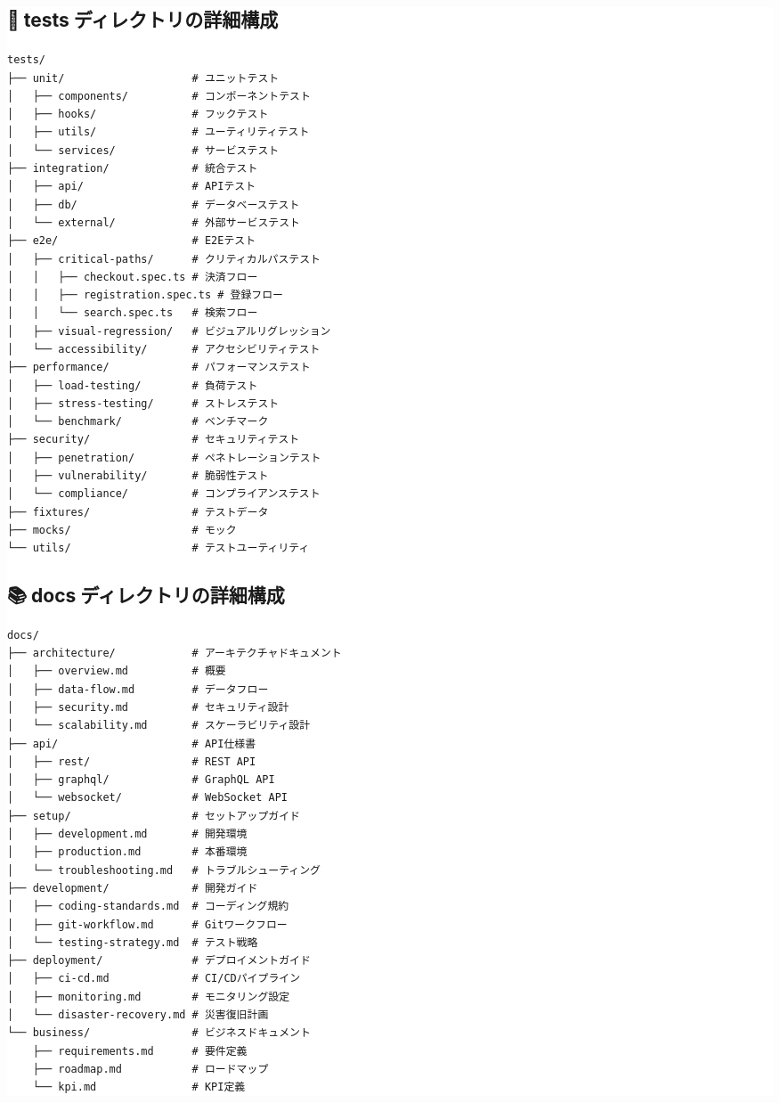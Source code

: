 ## 🧪 tests ディレクトリの詳細構成

```
tests/
├── unit/                    # ユニットテスト
│   ├── components/          # コンポーネントテスト
│   ├── hooks/               # フックテスト
│   ├── utils/               # ユーティリティテスト
│   └── services/            # サービステスト
├── integration/             # 統合テスト
│   ├── api/                 # APIテスト
│   ├── db/                  # データベーステスト
│   └── external/            # 外部サービステスト
├── e2e/                     # E2Eテスト
│   ├── critical-paths/      # クリティカルパステスト
│   │   ├── checkout.spec.ts # 決済フロー
│   │   ├── registration.spec.ts # 登録フロー
│   │   └── search.spec.ts   # 検索フロー
│   ├── visual-regression/   # ビジュアルリグレッション
│   └── accessibility/       # アクセシビリティテスト
├── performance/             # パフォーマンステスト
│   ├── load-testing/        # 負荷テスト
│   ├── stress-testing/      # ストレステスト
│   └── benchmark/           # ベンチマーク
├── security/                # セキュリティテスト
│   ├── penetration/         # ペネトレーションテスト
│   ├── vulnerability/       # 脆弱性テスト
│   └── compliance/          # コンプライアンステスト
├── fixtures/                # テストデータ
├── mocks/                   # モック
└── utils/                   # テストユーティリティ
```

## 📚 docs ディレクトリの詳細構成

```
docs/
├── architecture/            # アーキテクチャドキュメント
│   ├── overview.md          # 概要
│   ├── data-flow.md         # データフロー
│   ├── security.md          # セキュリティ設計
│   └── scalability.md       # スケーラビリティ設計
├── api/                     # API仕様書
│   ├── rest/                # REST API
│   ├── graphql/             # GraphQL API
│   └── websocket/           # WebSocket API
├── setup/                   # セットアップガイド
│   ├── development.md       # 開発環境
│   ├── production.md        # 本番環境
│   └── troubleshooting.md   # トラブルシューティング
├── development/             # 開発ガイド
│   ├── coding-standards.md  # コーディング規約
│   ├── git-workflow.md      # Gitワークフロー
│   └── testing-strategy.md  # テスト戦略
├── deployment/              # デプロイメントガイド
│   ├── ci-cd.md             # CI/CDパイプライン
│   ├── monitoring.md        # モニタリング設定
│   └── disaster-recovery.md # 災害復旧計画
└── business/                # ビジネスドキュメント
    ├── requirements.md      # 要件定義
    ├── roadmap.md           # ロードマップ
    └── kpi.md               # KPI定義
```
